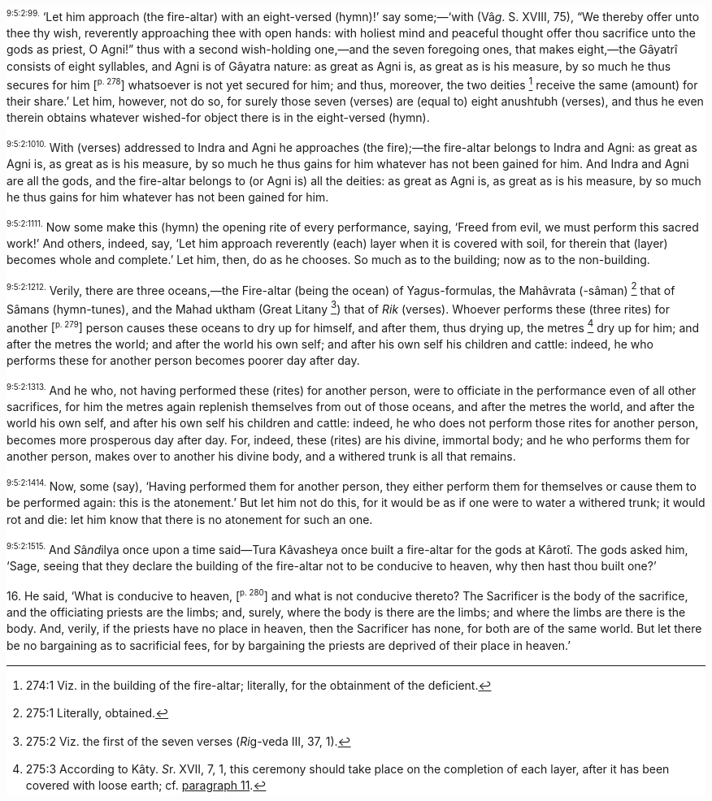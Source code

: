<span id="v9_5_2_99"><sup><small>9:5:2:99.</small></sup></span>  ‘Let him approach (the fire-altar) with an eight-versed (hymn)!’ say some;—‘with (Vâ<i>g</i>. S. XVIII, 75), “We thereby offer unto thee thy wish, reverently approaching thee with open hands: with holiest mind and peaceful thought offer thou sacrifice unto the gods as priest, O Agni!” thus with a second wish-holding one,—and the seven foregoing ones, that makes eight,—the Gâyatrî consists of eight syllables, and Agni is of Gâyatra nature: as great as Agni is, as great as is his measure, by so much he thus secures for him <span id="p278">[<sup><small>p. 278</small></sup>]</span> whatsoever is not yet secured for him; and thus, moreover, the two deities [^514] receive the same (amount) for their share.’ Let him, however, not do so, for surely those seven (verses) are (equal to) eight anush<i>t</i>ubh (verses), and thus he even therein obtains whatever wished-for object there is in the eight-versed (hymn).

<span id="v9_5_2_1010"><sup><small>9:5:2:1010.</small></sup></span>  With (verses) addressed to Indra and Agni he approaches (the fire);—the fire-altar belongs to Indra and Agni: as great as Agni is, as great as is his measure, by so much he thus gains for him whatever has not been gained for him. And Indra and Agni are all the gods, and the fire-altar belongs to (or Agni is) all the deities: as great as Agni is, as great as is his measure, by so much he thus gains for him whatever has not been gained for him.

<span id="v9_5_2_1111"><sup><small>9:5:2:1111.</small></sup></span>  Now some make this (hymn) the opening rite of every performance, saying, ‘Freed from evil, we must perform this sacred work!’ And others, indeed, say, ‘Let him approach reverently (each) layer when it is covered with soil, for therein that (layer) becomes whole and complete.’ Let him, then, do as he chooses. So much as to the building; now as to the non-building.

<span id="v9_5_2_1212"><sup><small>9:5:2:1212.</small></sup></span>  Verily, there are three oceans,—the Fire-altar (being the ocean) of Ya<i>g</i>us-formulas, the Mahâvrata (-sâman) [^515] that of Sâmans (hymn-tunes), and the Mahad uktham (Great Litany [^516]) that of <i>Ri</i><i>k</i> (verses). Whoever performs these (three rites) for another <span id="p279">[<sup><small>p. 279</small></sup>]</span> person causes these oceans to dry up for himself, and after them, thus drying up, the metres [^517] dry up for him; and after the metres the world; and after the world his own self; and after his own self his children and cattle: indeed, he who performs these for another person becomes poorer day after day.

<span id="v9_5_2_1313"><sup><small>9:5:2:1313.</small></sup></span>  And he who, not having performed these (rites) for another person, were to officiate in the performance even of all other sacrifices, for him the metres again replenish themselves from out of those oceans, and after the metres the world, and after the world his own self, and after his own self his children and cattle: indeed, he who does not perform those rites for another person, becomes more prosperous day after day. For, indeed, these (rites) are his divine, immortal body; and he who performs them for another person, makes over to another his divine body, and a withered trunk is all that remains.

<span id="v9_5_2_1414"><sup><small>9:5:2:1414.</small></sup></span>  Now, some (say), ‘Having performed them for another person, they either perform them for themselves or cause them to be performed again: this is the atonement.’ But let him not do this, for it would be as if one were to water a withered trunk; it would rot and die: let him know that there is no atonement for such an one.

<span id="v9_5_2_1515"><sup><small>9:5:2:1515.</small></sup></span>  And <i>S</i>â<i>n</i><i>d</i>ilya once upon a time said—Tura Kâvasheya once built a fire-altar for the gods at Kârotî. The gods asked him, ‘Sage, seeing that they declare the building of the fire-altar not to be conducive to heaven, why then hast thou built one?’

16\. He said, ‘What is conducive to heaven, <span id="p280">[<sup><small>p. 280</small></sup>]</span> and what is not conducive thereto? The Sacrificer is the body of the sacrifice, and the officiating priests are the limbs; and, surely, where the body is there are the limbs; and where the limbs are there is the body. And, verily, if the priests have no place in heaven, then the Sacrificer has none, for both are of the same world. But let there be no bargaining as to sacrificial fees, for by bargaining the priests are deprived of their place in heaven.’


[^455]: 256:1 That is, the buying of the Soma plants, for which see part ii, p. 69 seq.
[^456]: 257:1 Both salt (V, 2, 1, 16; VII, 1, 1, 6) and saline soil (VII, 3, 1, 8) mean cattle.
[^457]: 258:1 That is, the Veda, and hence the sacrificial ritual as the sole end for which the three collections of hymn-verses (<i>ri</i><i>k</i>), hymn-tunes (sâman), and sacrificial formulas (ya<i>g</i>us) were made.
[^458]: 258:2 The verb ‘tan,’ ‘to spread,’ is the regular expression for the ‘performing’ of the sacrifice,—a figure of speech taken from the spreading out of a web, in which literal sense it has to be taken here.
[^459]: 258:3 See III, 1, 3, 6, where the injunction is given that no Samish<i>t</i>aya<i>g</i>us should be performed for the Dîksha<i>n</i>îyesh<i>t</i>i, ‘lest he who has put on the garment of initiation should reach the end of the sacrifice before its completion; for the Samish<i>t</i>aya<i>g</i>us is the end of the sacrifice.’ It should be remembered that the initiation-offering, however essential, is merely a preliminary ceremony of the Soma-sacrifice, at the end of which latter sacrifice nine Samish<i>t</i>aya<i>g</i>us oblations are offered (IV, 4, 4, 1 seq.) instead of the single one offered at the ordinary havirya<i>g</i><i>ñ</i>a. The term signifies ‘the formula (ya<i>g</i>us) of the completed offering (samish<i>t</i>a).’
[^460]: 258:4 Prof. Delbrück, Altind. Syntax, p. 429, makes this last clause part of the Asuras’ speech or  thoughts,—‘one thing they have undertaken to do, and another they are doing.’ This can hardly be right.
[^461]: 259:1 See III, 2, 3, 23, where it is stated that the Prâya<i>n</i>îya of the Soma-sacrifice is to end with the <i>S</i>amyos (or <i>S</i>amyuvâka, for which see part i, p. 254 seq.); the Patnîsa<i>m</i>yâ<i>g</i>as (and Samish<i>t</i>aya<i>g</i>us) of the ordinary ish<i>t</i>i being thus omitted.
[^462]: 259:2 For the Âtithya, see part ii, p. 85 seq. It is shorn of the after-offerings (in addition to the Patnîsa<i>m</i>yâ<i>g</i>as and Samish<i>t</i>aya<i>g</i>us).
[^463]: 259:3 For the Upasads, see part ii, p. 204 seq.
[^464]: 259:4 That is, performed; but the verb (ut-sâdaya, ‘to set out, or in order’) is used purposely, as if laying out for display,—so as to be in keeping with the ‘spreading out’ of the sacrifice.
[^465]: 260:1 The portions from the Savanîya pa<i>s</i>u, which is slain during the morning-service, continue being cooked until the evening-service, when they are offered. See IV, 2, 5, 13; and part ii, p. 357, note.
[^466]: 261:1 Literally, leapt down (from their high station).
[^467]: 261:2 That is, which we left behind us when we went off.
[^468]: 261:3 Cf. IV, 4, 4, 6. For whatever deities this sacrifice is performed, they all are thereby ‘sacrificed-to together’ (sam-ish<i>t</i>a); and because, after all those (deities) have been ‘sacrificed-to together,’ he now offers those (libations), therefore they are called Samish<i>t</i>aya<i>g</i>us. See also I, 9, 2, 26, with note thereto.
[^469]: 262:1 That is to say, the same nine Samish<i>t</i>aya<i>g</i>us-oblations which are performed at the end of the Soma-sacrifice (IV, 4, 4, 1 seq.). At the end of these, however, two additional such oblations are offered on the present occasion.
[^470]: 262:2 See I, 4, 5, 4, ‘Indra is the deity of (this?) sacrifice;’ IV, 4, 2, 16, ‘Indra is the leader of the sacrifice.’ The first of the nine Samish<i>t</i>aya<i>g</i>us-oblations of the Soma-sacrifice is offered to Indra.
[^471]: 262:3 See IV, 4, 5, 1 seq.
[^472]: 263:1 See IV, 5, 2, 1 seq.
[^473]: 263:2 For this offering to Mitra and Varu<i>n</i>a, see IV, 5, 1, 5.
[^474]: 263:3 The bunch of Darbha grass is placed in the centre of the newly ploughed altar-site; see VII, 2, 3, 1 seq.
[^475]: 263:4 The four logesh<i>t</i>akâs (clods of earth), being placed at the ends of the two ‘spines,’ represent the four quarters, marking as they do the centre of the east, south, west, and north sides of the altar-site, sown with seeds of all kinds; see VII, 3, I, 13 seq. The bunch of Darbha grass, placed in the centre, would thus represent the fifth region, viz. the one above.
[^476]: 263:5 Though the Prâ<i>n</i>abh<i>ri</i>ts are said to represent, not the regions, but the (channels of the) vital airs, they are placed in rows along the diagonals of the square body of the altar, thus marking, as it were, the intermediate regions; whilst the fifth set is placed in a circle round the centre. See [VIII, 1, 1, 1](Book_4_8_1#v8_1_1_1) seq.
[^477]: 263:6 The bricks of these layers are all of them supposed to be marked by their position to relate to the regions or quarters.
[^478]: 264:1 For the Asapatnâs, laid down near the ends of the spines, to drive off evil in all four quarters, see [VIII, 5, 1, 1](Book_4_8_5#v8_5_1_1); for the other two kinds of bricks, expressly identified with the regions, see [VIII, 6, 1, 1](Book_4_8_6#v8_6_1_1) seq.
[^479]: 264:2 That is, the altar was so full of regions that they escaped at the top.
[^480]: 264:3 These deities are supposed to be personifications of the four phases of the moon; whilst Prof. Weber (Ind. Stud. XIII, p. 290) would also take the Orderer (dhât<i>ri</i>)—by the Brâhma<i>n</i>a identified with the sun—to represent the moon. On Sinîvalî (identified with Vâ<i>k</i>, VI, 5, 1, 9), see also A. Kuhn, Zeitschr. f. v. Sprachf. II, p. 120; Weber, Ind. Stud. V, 230. Anumati is identified with the earth, V, 2, 3, 4.
[^481]: 265:1 This is an etymological quibble resorted to in order to account for the oblation to Pra<i>g</i>âpati as one of the oblations of the goddesses (devikâ).
[^482]: 265:2 See [p. 248](Book_4_9_4#p248), note [1](Book_4_9_4#fn426).
[^483]: 265:3 See ibid., note [2](Book_4_9_4#fn427).
[^484]: 265:4 That is, for these five oblations which are inserted between the chief oblations and the Svish<i>t</i>ak<i>ri</i>t of the Pa<i>s</i>upuro<i>d</i>â<i>s</i>a; as above, [IX, 4, 3, 12](Book_4_9_4#v9_4_3_12) seq.
[^485]: 265:5 For this expiatory ceremony, called the <i>S</i>ûlâvabh<i>ri</i>tha (spit-bath), p. 266 and marking the conclusion of an ordinary (nirû<i>dh</i>a) animal sacrifice—not one belonging to the Soma-sacrifice—as well as of the offering of a sterile cow, see part ii, p. 215.
[^486]: 266:1 Or, perhaps, formulas; the verses used along with the oblations being ascribed to Vi<i>s</i>vakarman. In any case, however, these oblations are offered to Agni, as the Vi<i>s</i>vakarman, or all-worker (vi<i>s</i>vakart<i>ri</i>), or (in the case of Agni = Agni<i>k</i>ayana) as including all works (or sacrificial performances).
[^487]: 266:2 See VI, 3, 1, 1 seq.; part iii, p. 290 seq.
[^488]: 267:1 See VI, 3, 1, 21.
[^489]: 267:2 The Sâvitra formulas accompany eight libations, which form, however, only one single continuous offering (âhuti) with one svâhâ-call.
[^490]: 267:3 For the seven <i>Ri</i>shis, identified with the vital airs, the first existing beings, see VI, 1, 1, 1 seq.
[^491]: 267:4 Mahîdhara (and apparently Sâya<i>n</i>a) seems to supply ‘ya<i>g</i>amânam’ to ‘etam,’ and construe thus: ‘Unto thee, O heavenly sent, I commit this (Sacrificer), which treasure <i>G</i>âtavedas shall bring thither.’
[^492]: 267:5 ‘O gods, honour ye him (the Sacrificer)!’ Mahîdhara; but perhaps the <i>Ri</i>shis are addressed in this second line. Mahîdhara takes ‘atra’ (‘here’) along with ‘parame vyoman’—‘in this highest heaven.’
[^493]: 268:1 See [VIII, 6, 3, 23](Book_4_8_6#v8_6_3_23), [24](Book_4_8_6#v8_6_3_24).
[^494]: 268:2 The meaning of the verse is, however, far from certain. The above is Mahîdhara's interpretation, except that he takes ‘yâ<i>h</i>’ to mean ‘and what (other) streams there are.’ It might, however, also mean—‘What streams of honey and ghee of ours are never-failing anywhere—Agni Vai<i>s</i>vakarma<i>n</i>a shall deposit them in heaven with the gods!’—in which case due reward for sacrifice would be prayed for.
[^495]: 269:1 According to VI, 1, 3, 20, the newly built Agni is to be called ‘<i>K</i>itra,’ the Bright one.
[^496]: 269:2 Or, are Vâ<i>k</i>, the Veda, cf. IV, 6, 7, 1 seq.
[^497]: 269:3 Or, ‘having mounted it;’—that is to say, he heats the churning-sticks (ara<i>n</i>i) at the altar-fire, betakes himself with them to the old (Gârhapatya) fire-place; ‘churns out’ the fire, and offers on the fire thus produced.
[^498]: 269:4 The Udavasânîyâ-ish<i>t</i>i, consisting of a cake on five potsherds for Agni (or a libation of ghee taken in five ladlings for Vish<i>n</i>u), is the same as for the Soma-sacrifice, IV, 5, I, 13. But whilst there it is followed at once by the (evening) Agnihotra, or oblation of milk regularly performed twice a day; on the present occasion an additional oblation is performed.
[^499]: 270:1 The same payasyâ-oblation is performed at the Dâkshâya<i>n</i>a modification of the new and full-moon sacrifice (II, 4, 4, 10 seq.); sec also the Sânnâyya of the new-moon sacrifice (part i, p. 178, note 4) which is the same dish.
[^500]: 270:2 Or, he enters into a divine union.
[^501]: 271:1 The whey (vâ<i>g</i>ina) is offered to the (divine) Coursers, i.e. the regions or quarters; see II, 4, 4, 22-25.
[^502]: 271:2 The meaning of this passage is not quite clear to me.
[^503]: 271:3 The three Svayamât<i>ri</i><i>n</i><i>n</i>âs in the centre of the first, third, and fifth layers represent the three worlds. These, and the subsequent injunctions, refer to one who, subsequent to the Agni<i>k</i>ayana, wishes to perform a Soma-sacrifice, without being able to repeat the Agni<i>k</i>ayana itself. Katy. Sr. XVIII, 6, 33.
[^504]: 271:4 See VI, 3, 3, 16; 5, 3, where the three Vi<i>s</i>va<i>g</i>yotis bricks are said to represent Agni, Vâyu (wind), and Âditya (sun) respectively.
[^505]: 271:5 Though there is nothing in the text to show where this quotation p. 272 begins, it would seem, from Kâtyâyana's rules, that it runs from the beginning of paragraph 58,—XVIII, 6, 33. In case of inability (to perform a second) <i>k</i>ityâ, at a repeated Soma-sacrifice, (he may lay down) one or other kind of the Svayamât<i>ri</i><i>n</i><i>n</i>âs, Vi<i>s</i>va<i>g</i>yotishas, or <i>Ri</i>tavyâs; 34. The Puna<i>s</i><i>k</i>iti; 35. Or no building (at all a second time); 36. Because the (Agni) <i>K</i>itya has become the Âhavanîya.
[^506]: 272:1 That is (as would seem from Sâya<i>n</i>a's interpretation), into the Âhavanîya fire, considered as the last brick of the altar; and hence the Sacrificer's offering-fire will for ever thereafter remain for him the <i>K</i>itya Agni.
[^507]: 272:2 During the time of initiation (dîkshâ), which, if at all possible, is to last for a year, the Ukhya Agni has to be carried about by the intending Sacrificer, for at least part of each day, in the fire-pan (ukhâ), suspended in a sling from his neck; the pan-fire being afterwards transferred to the newly built Gârhapatya and thence to the great fire-altar, to serve as the <i>K</i>itya Agni, or the Âhavanîya fire. See VI, 7, I, 12 seq.
[^508]: 272:3 In the original this last clause is in the first person,, or in the _oratio directa_, from the point of view of him who is asked to officiate p. 273 as a priest, hence—Let no one become an officiating priest . . ., thinking, ‘Lest I should be a participator . . .’
[^510]: 273:1 That is to say, he must have been carried about for at least six months; and embryos less than six months old cannot live.
[^511]: 273:2 This is so for the reason that the Mahad uktham consists of more than the eighties of verses; see [IX, 3, 3, 19](Book_4_9_3#v9_3_3_19). One might feel inclined to include this whole sentence in the preceding quotation.
[^512]: 273:3 That is, already too much attenuated, by being made as large as one a year old (?).
[^513]: 273:4 Sâya<i>n</i>a remarks, that this reply does not restrict the building of the fire-altar to one who has carried the fire for a full year, but only discountenances the building in the case of one who has only carried it for a few days (?).
[^514]: 274:1 Viz. in the building of the fire-altar; literally, for the obtainment of the deficient.
[^515]: 275:1 Literally, obtained.
[^516]: 275:2 Viz. the first of the seven verses (<i>Ri</i>g-veda III, 37, 1).
[^517]: 275:3 According to Kâty. <i>S</i>r. XVII, 7, 1, this ceremony should take place on the completion of each layer, after it has been covered with loose earth; cf. [paragraph 11](Book_4_9_5#v9_5_2_11).
[^518]: 276:1 For the complete verse, see IV, 6, 4, 4.
[^519]: 276:2 Thus Mahîdhara.
[^520]: 276:3 That is, the repeller of spurners, or enemies.
[^521]: 277:1 The seven verses consist of two Gâyatrîs (twenty-four syllables each), four Trish<i>t</i>ubhs (forty-four each), and one Anush<i>t</i>ubh (thirty-two syllables). Whilst the two Gâyatrîs are sixteen syllables short of two Anush<i>t</i>ubhs, the four Trish<i>t</i>ubhs have forty-eight syllables in excess of four Anush<i>t</i>ubhs. Hence the seven verses consist of 8 × 32 syllables, or eight Anush<i>t</i>ubhs.
[^522]: 278:1 Viz. Indra and Agni, having each four verses addressed to them.
[^523]: 278:2 See [p. 282](Book_4_10_1#p282), note [5](Book_4_10_1#fn525).
[^524]: 278:3 See [p. 110](Book_4_8_6#p110), note [3](Book_4_8_6#fn202); [p. 111](Book_4_8_6#p111), note [1](Book_4_8_6#fn203).
[^525]: 279:1 That is, the Vedic texts.